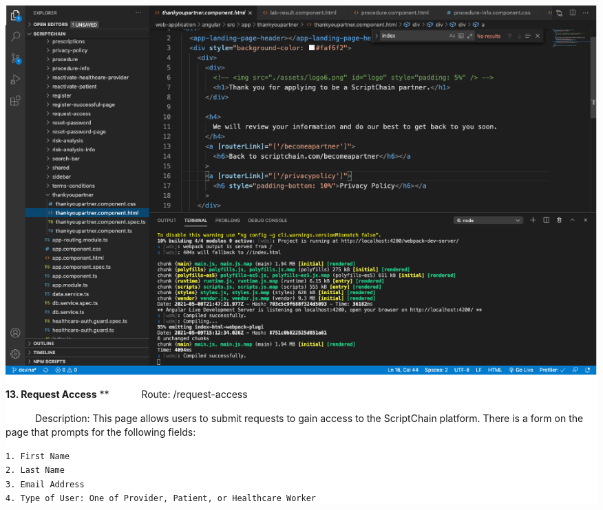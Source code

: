   ![alt_text](../Images/Frontend_images/image19.png "image_tooltip")


**13. Request Access**
**
`      `Route: /request-access

`      `Description: This page allows users to submit requests to gain access to the ScriptChain platform. There is a form on the page that prompts for the following fields:

	1. First Name
	2. Last Name
	3. Email Address
	4. Type of User: One of Provider, Patient, or Healthcare Worker
